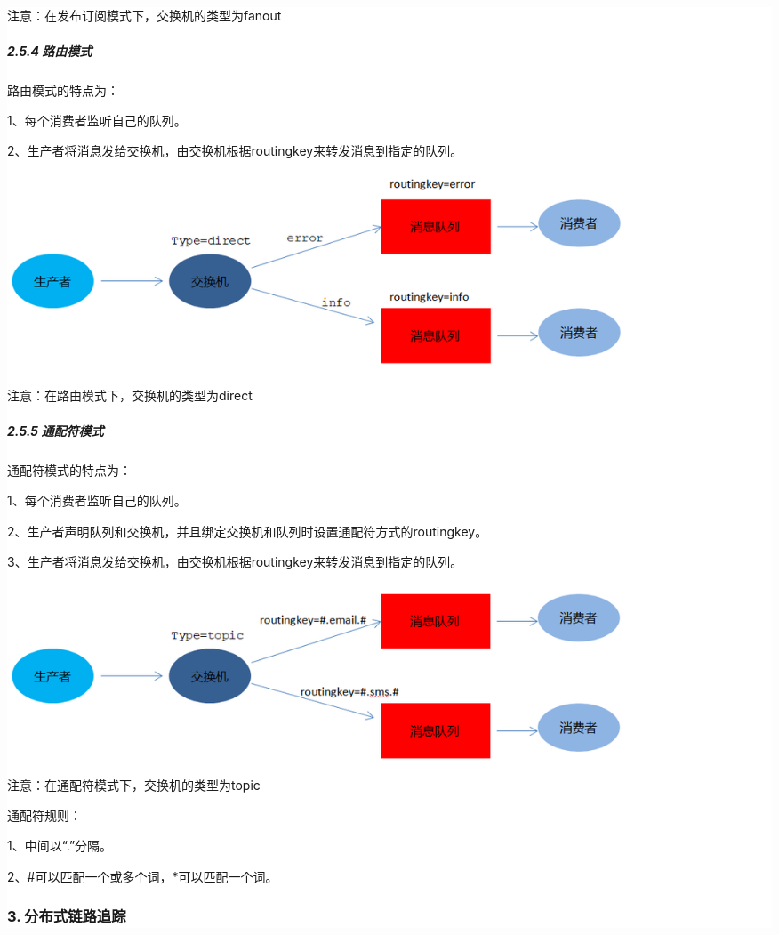 注意：在发布订阅模式下，交换机的类型为fanout

##### 2.5.4 路由模式

路由模式的特点为：

1、每个消费者监听自己的队列。

2、生产者将消息发给交换机，由交换机根据routingkey来转发消息到指定的队列。

![image-20201117154038294](TMS项目讲义_第10章.assets/image-20201117154038294.png)

注意：在路由模式下，交换机的类型为direct

##### 2.5.5 通配符模式

通配符模式的特点为：

1、每个消费者监听自己的队列。

2、生产者声明队列和交换机，并且绑定交换机和队列时设置通配符方式的routingkey。

3、生产者将消息发给交换机，由交换机根据routingkey来转发消息到指定的队列。

![image-20201117154548857](TMS项目讲义_第10章.assets/image-20201117154548857.png)

注意：在通配符模式下，交换机的类型为topic

通配符规则：

1、中间以“.”分隔。

2、#可以匹配一个或多个词，*可以匹配一个词。

### 3. 分布式链路追踪
